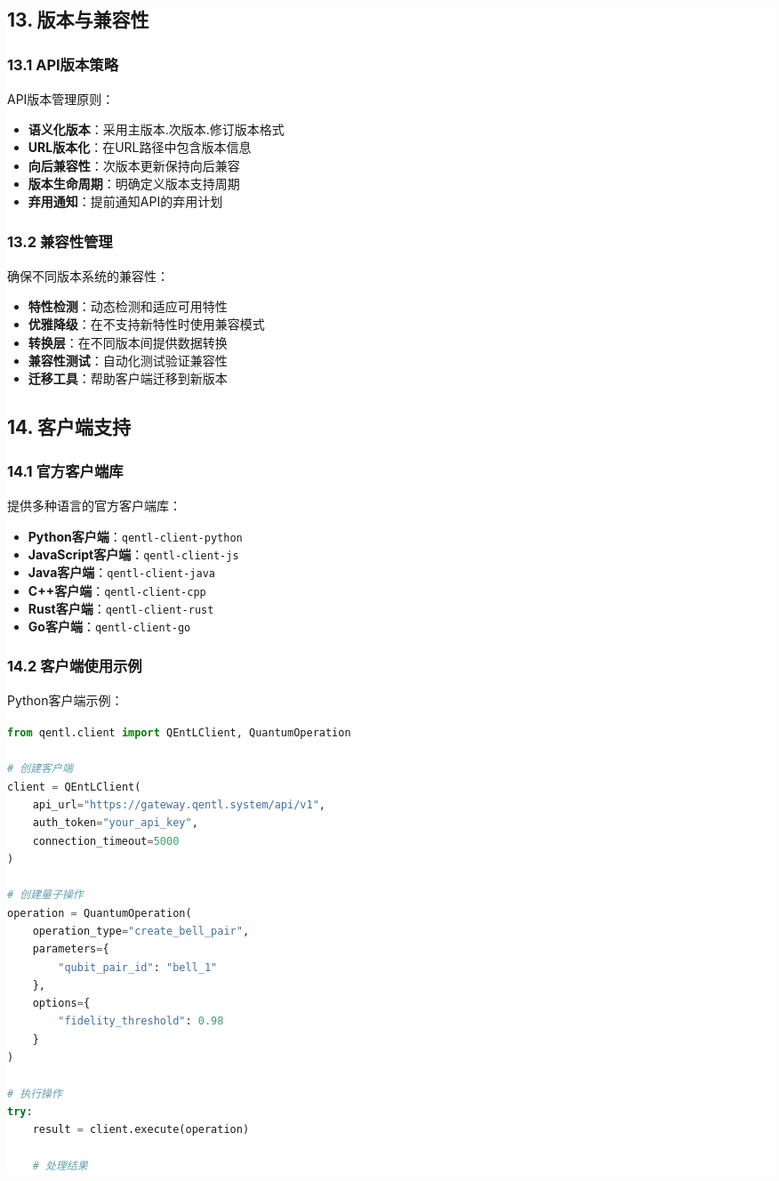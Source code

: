 ## 13. 版本与兼容性

### 13.1 API版本策略

API版本管理原则：

- **语义化版本**：采用主版本.次版本.修订版本格式
- **URL版本化**：在URL路径中包含版本信息
- **向后兼容性**：次版本更新保持向后兼容
- **版本生命周期**：明确定义版本支持周期
- **弃用通知**：提前通知API的弃用计划

### 13.2 兼容性管理

确保不同版本系统的兼容性：

- **特性检测**：动态检测和适应可用特性
- **优雅降级**：在不支持新特性时使用兼容模式
- **转换层**：在不同版本间提供数据转换
- **兼容性测试**：自动化测试验证兼容性
- **迁移工具**：帮助客户端迁移到新版本

## 14. 客户端支持

### 14.1 官方客户端库

提供多种语言的官方客户端库：

- **Python客户端**：`qentl-client-python`
- **JavaScript客户端**：`qentl-client-js`
- **Java客户端**：`qentl-client-java`
- **C++客户端**：`qentl-client-cpp`
- **Rust客户端**：`qentl-client-rust`
- **Go客户端**：`qentl-client-go`

### 14.2 客户端使用示例

Python客户端示例：

```python
from qentl.client import QEntLClient, QuantumOperation

# 创建客户端
client = QEntLClient(
    api_url="https://gateway.qentl.system/api/v1",
    auth_token="your_api_key",
    connection_timeout=5000
)

# 创建量子操作
operation = QuantumOperation(
    operation_type="create_bell_pair",
    parameters={
        "qubit_pair_id": "bell_1"
    },
    options={
        "fidelity_threshold": 0.98
    }
)

# 执行操作
try:
    result = client.execute(operation)
    
    # 处理结果
```